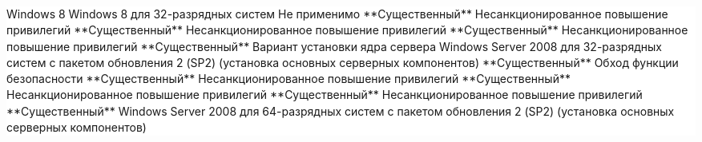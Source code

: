 </td>
</tr>
<tr>
<th colspan="6">
Windows 8
</th>
</tr>
<tr class="alternateRow">
<td style="border:1px solid black;">
Windows 8 для 32-разрядных систем
</td>
<td style="border:1px solid black;">
Не применимо
</td>
<td style="border:1px solid black;">
**Существенный**  
Несанкционированное повышение привилегий
</td>
<td style="border:1px solid black;">
**Существенный**  
Несанкционированное повышение привилегий
</td>
<td style="border:1px solid black;">
**Существенный**  
Несанкционированное повышение привилегий
</td>
<td style="border:1px solid black;">
**Существенный**
</td>
</tr>
<tr>
<th colspan="6">
Вариант установки ядра сервера
</th>
</tr>
<tr>
<td style="border:1px solid black;">
Windows Server 2008 для 32-разрядных систем с пакетом обновления 2 (SP2) (установка основных серверных компонентов)
</td>
<td style="border:1px solid black;">
**Существенный**  
Обход функции безопасности
</td>
<td style="border:1px solid black;">
**Существенный**  
Несанкционированное повышение привилегий
</td>
<td style="border:1px solid black;">
**Существенный**  
Несанкционированное повышение привилегий
</td>
<td style="border:1px solid black;">
**Существенный**  
Несанкционированное повышение привилегий
</td>
<td style="border:1px solid black;">
**Существенный**
</td>
</tr>
<tr class="alternateRow">
<td style="border:1px solid black;">
Windows Server 2008 для 64-разрядных систем с пакетом обновления 2 (SP2) (установка основных серверных компонентов)